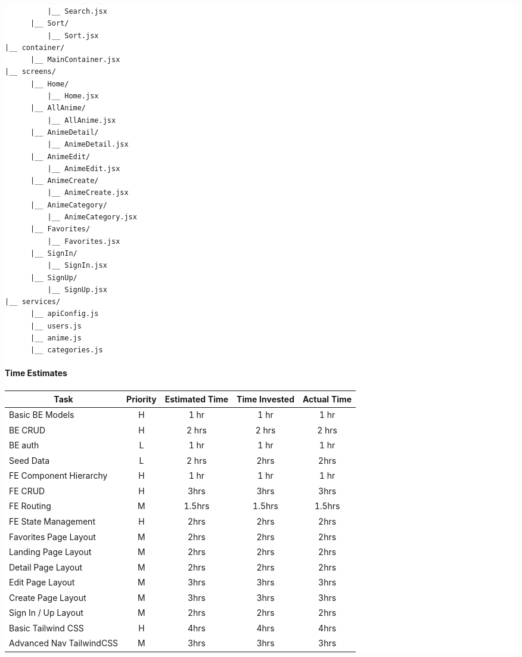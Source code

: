 ``` structure
          |__ Search.jsx
      |__ Sort/
          |__ Sort.jsx
|__ container/
      |__ MainContainer.jsx
|__ screens/
      |__ Home/
          |__ Home.jsx
      |__ AllAnime/
          |__ AllAnime.jsx
      |__ AnimeDetail/
          |__ AnimeDetail.jsx
      |__ AnimeEdit/
          |__ AnimeEdit.jsx
      |__ AnimeCreate/
          |__ AnimeCreate.jsx
      |__ AnimeCategory/
          |__ AnimeCategory.jsx
      |__ Favorites/
          |__ Favorites.jsx
      |__ SignIn/
          |__ SignIn.jsx
      |__ SignUp/
          |__ SignUp.jsx
|__ services/
      |__ apiConfig.js
      |__ users.js
      |__ anime.js
      |__ categories.js

```

#### Time Estimates


| Task                | Priority | Estimated Time | Time Invested | Actual Time |
| ------------------- | :------: | :------------: | :-----------: | :---------: |
|Basic BE Models      |    H     |     1 hr      |    1 hr      |   1 hr     |
|BE CRUD              |    H     |   2 hrs       |    2 hrs      |   2 hrs     |
|BE auth              |    L     |    1 hr       |     1 hr      |    1 hr     |
|Seed Data            |    L     |    2 hrs      |     2hrs      |   2hrs      |
|FE Component Hierarchy|  H      |      1 hr     |   1 hr        |    1 hr     |
|FE CRUD              |    H     |     3hrs      |    3hrs      |    3hrs    |
|FE Routing           |    M     |      1.5hrs   |    1.5hrs      |  1.5hrs      |
|FE State Management  |    H     |     2hrs      |  2hrs         |  2hrs       |
|Favorites Page Layout|    M     |     2hrs      |    2hrs       |  2hrs       |
|Landing Page Layout  |    M     |     2hrs      |     2hrs      |    2hrs     |
|Detail Page Layout   |    M     |      2hrs     |     2hrs      |    2hrs     |
|Edit Page Layout     |    M     |      3hrs     |  3hrs        |   3hrs     |
|Create Page Layout   |    M     |      3hrs     |  3hrs        |   3hrs     |
|Sign In / Up Layout  |    M     |       2hrs    |    2hrs       |   2hrs      |
|Basic Tailwind CSS   |    H     |       4hrs    |     4hrs      |     4hrs    |
|Advanced Nav TailwindCSS|    M  |       3hrs    |     3hrs      |   3hrs      |
